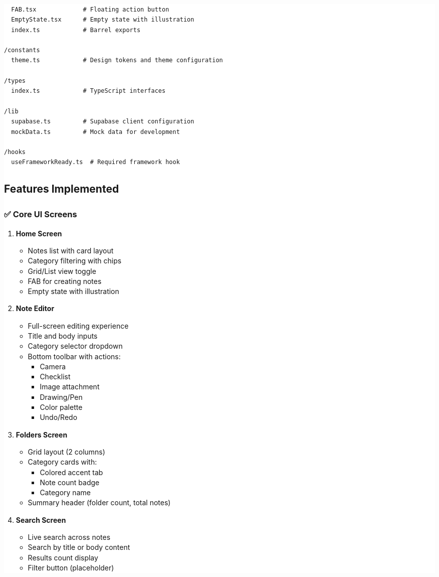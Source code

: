 ```
  FAB.tsx             # Floating action button
  EmptyState.tsx      # Empty state with illustration
  index.ts            # Barrel exports

/constants
  theme.ts            # Design tokens and theme configuration

/types
  index.ts            # TypeScript interfaces

/lib
  supabase.ts         # Supabase client configuration
  mockData.ts         # Mock data for development

/hooks
  useFrameworkReady.ts  # Required framework hook
```

## Features Implemented

### ✅ Core UI Screens
1. **Home Screen**
   - Notes list with card layout
   - Category filtering with chips
   - Grid/List view toggle
   - FAB for creating notes
   - Empty state with illustration

2. **Note Editor**
   - Full-screen editing experience
   - Title and body inputs
   - Category selector dropdown
   - Bottom toolbar with actions:
     - Camera
     - Checklist
     - Image attachment
     - Drawing/Pen
     - Color palette
     - Undo/Redo

3. **Folders Screen**
   - Grid layout (2 columns)
   - Category cards with:
     - Colored accent tab
     - Note count badge
     - Category name
   - Summary header (folder count, total notes)

4. **Search Screen**
   - Live search across notes
   - Search by title or body content
   - Results count display
   - Filter button (placeholder)
